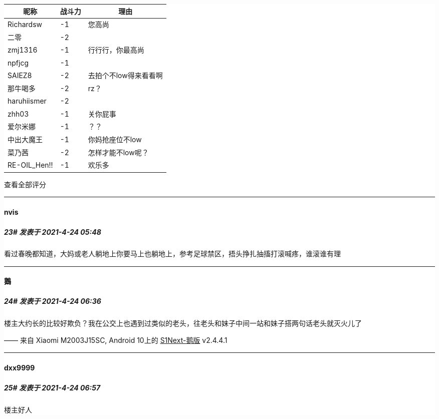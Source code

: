 |昵称|战斗力|理由|
|----|---|---|
| Richardsw|-1|您高尚|
| 二零|-2||
| zmj1316|-1|行行行，你最高尚|
| npfjcg|-1||
| SAIEZ8|-2|去拍个不low得来看看啊|
| 那牛喝多|-2|rz？|
| haruhiismer|-2||
| zhh03|-1|关你屁事|
| 爱尔米娜|-1|？？|
| 中出大魔王|-1|你妈抢座位不low|
| 菜乃茜|-2|怎样才能不low呢？|
| RE-OIL_Hen!!|-1|欢乐多|


查看全部评分


-----

####  nvis  
##### 23#       发表于 2021-4-24 05:48


看过春晚都知道，大妈或老人躺地上你要马上也躺地上，参考足球禁区，捂头挣扎抽搐打滚喊疼，谁滚谁有理


-----

####  鵝  
##### 24#       发表于 2021-4-24 06:36


楼主大约长的比较好欺负？我在公交上也遇到过类似的老头，往老头和妹子中间一站和妹子搭两句话老头就灭火儿了

—— 来自 Xiaomi M2003J15SC, Android 10上的 [S1Next-鹅版](https://github.com/ykrank/S1-Next/releases) v2.4.4.1


-----

####  dxx9999  
##### 25#       发表于 2021-4-24 06:57


楼主好人

